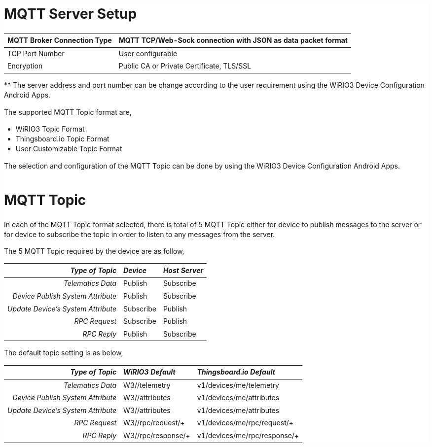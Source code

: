 # <a name="_toc83063365"></a><a name="_toc138179073"></a>MQTT Server Setup

|MQTT Broker Connection Type|MQTT TCP/Web-Sock connection with JSON as data packet format|
| :- | :- |
|TCP Port Number|User configurable|
|Encryption|Public CA or Private Certificate, TLS/SSL|

\*\* The server address and port number can be change according to the user requirement using the WiRIO3 Device Configuration Android Apps.

The supported MQTT Topic format are,

- WiRIO3 Topic Format
- Thingsboard.io Topic Format
- User Customizable Topic Format

The selection and configuration of the MQTT Topic can be done by using the WiRIO3 Device Configuration Android Apps.
# <a name="_toc83063366"></a><a name="_toc138179074"></a>MQTT Topic 
In each of the MQTT Topic format selected, there is total of 5 MQTT Topic either for device to publish messages to the server or for device to subscribe the topic in order to listen to any messages from the server.

The 5 MQTT Topic required by the device are as follow,

|*Type of Topic*|*Device*|*Host Server* |
| -: | :- | :- |
|*Telematics Data*|Publish|Subscribe|
|*Device Publish System Attribute*|Publish|Subscribe|
|*Update Device’s System Attribute*|Subscribe|Publish|
|*RPC Request*|Subscribe|Publish|
|*RPC Reply*|Publish|Subscribe|

The default topic setting is as below,

|*Type of Topic*|*WiRIO3 Default*|*Thingsboard.io Default*|
| -: | :- | :- |
|*Telematics Data*|W3/<DeviceID>/telemetry|v1/devices/me/telemetry|
|*Device Publish System Attribute*|W3/<DeviceID>/attributes|v1/devices/me/attributes|
|*Update Device’s System Attribute*|W3/<DeviceID>/attributes|v1/devices/me/attributes|
|*RPC Request*|W3/<DeviceID>/rpc/request/+|v1/devices/me/rpc/request/+|
|*RPC Reply*|W3/<DeviceID>/rpc/response/+|v1/devices/me/rpc/response/+|
